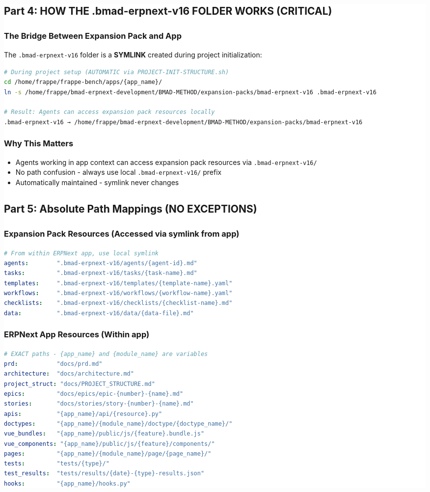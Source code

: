## Part 4: HOW THE .bmad-erpnext-v16 FOLDER WORKS (CRITICAL)

### The Bridge Between Expansion Pack and App

The `.bmad-erpnext-v16` folder is a **SYMLINK** created during project initialization:

```bash
# During project setup (AUTOMATIC via PROJECT-INIT-STRUCTURE.sh)
cd /home/frappe/frappe-bench/apps/{app_name}/
ln -s /home/frappe/bmad-erpnext-development/BMAD-METHOD/expansion-packs/bmad-erpnext-v16 .bmad-erpnext-v16

# Result: Agents can access expansion pack resources locally
.bmad-erpnext-v16 → /home/frappe/bmad-erpnext-development/BMAD-METHOD/expansion-packs/bmad-erpnext-v16
```

### Why This Matters
- Agents working in app context can access expansion pack resources via `.bmad-erpnext-v16/`
- No path confusion - always use local `.bmad-erpnext-v16/` prefix
- Automatically maintained - symlink never changes

## Part 5: Absolute Path Mappings (NO EXCEPTIONS)

### Expansion Pack Resources (Accessed via symlink from app)
```yaml
# From within ERPNext app, use local symlink
agents:        ".bmad-erpnext-v16/agents/{agent-id}.md"
tasks:         ".bmad-erpnext-v16/tasks/{task-name}.md"
templates:     ".bmad-erpnext-v16/templates/{template-name}.yaml"
workflows:     ".bmad-erpnext-v16/workflows/{workflow-name}.yaml"
checklists:    ".bmad-erpnext-v16/checklists/{checklist-name}.md"
data:          ".bmad-erpnext-v16/data/{data-file}.md"
```

### ERPNext App Resources (Within app)
```yaml
# EXACT paths - {app_name} and {module_name} are variables
prd:           "docs/prd.md"
architecture:  "docs/architecture.md"
project_struct: "docs/PROJECT_STRUCTURE.md"
epics:         "docs/epics/epic-{number}-{name}.md"
stories:       "docs/stories/story-{number}-{name}.md"
apis:          "{app_name}/api/{resource}.py"
doctypes:      "{app_name}/{module_name}/doctype/{doctype_name}/"
vue_bundles:   "{app_name}/public/js/{feature}.bundle.js"
vue_components: "{app_name}/public/js/{feature}/components/"
pages:         "{app_name}/{module_name}/page/{page_name}/"
tests:         "tests/{type}/"
test_results:  "tests/results/{date}-{type}-results.json"
hooks:         "{app_name}/hooks.py"
```
